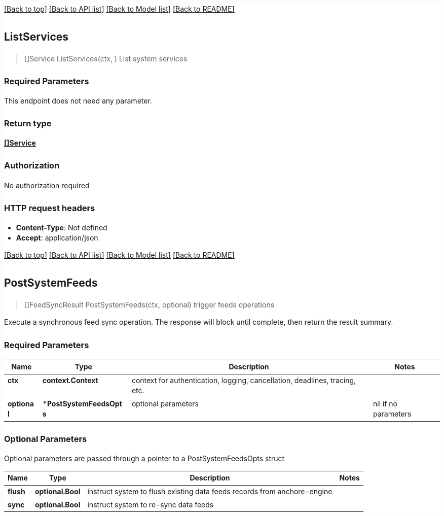[[Back to top]](#) [[Back to API list]](../README.md#documentation-for-api-endpoints)
[[Back to Model list]](../README.md#documentation-for-models)
[[Back to README]](../README.md)


## ListServices

> []Service ListServices(ctx, )
List system services

### Required Parameters

This endpoint does not need any parameter.

### Return type

[**[]Service**](Service.md)

### Authorization

No authorization required

### HTTP request headers

- **Content-Type**: Not defined
- **Accept**: application/json

[[Back to top]](#) [[Back to API list]](../README.md#documentation-for-api-endpoints)
[[Back to Model list]](../README.md#documentation-for-models)
[[Back to README]](../README.md)


## PostSystemFeeds

> []FeedSyncResult PostSystemFeeds(ctx, optional)
trigger feeds operations

Execute a synchronous feed sync operation. The response will block until complete, then return the result summary.

### Required Parameters


Name | Type | Description  | Notes
------------- | ------------- | ------------- | -------------
**ctx** | **context.Context** | context for authentication, logging, cancellation, deadlines, tracing, etc.
 **optional** | ***PostSystemFeedsOpts** | optional parameters | nil if no parameters

### Optional Parameters

Optional parameters are passed through a pointer to a PostSystemFeedsOpts struct


Name | Type | Description  | Notes
------------- | ------------- | ------------- | -------------
 **flush** | **optional.Bool**| instruct system to flush existing data feeds records from anchore-engine | 
 **sync** | **optional.Bool**| instruct system to re-sync data feeds | 
